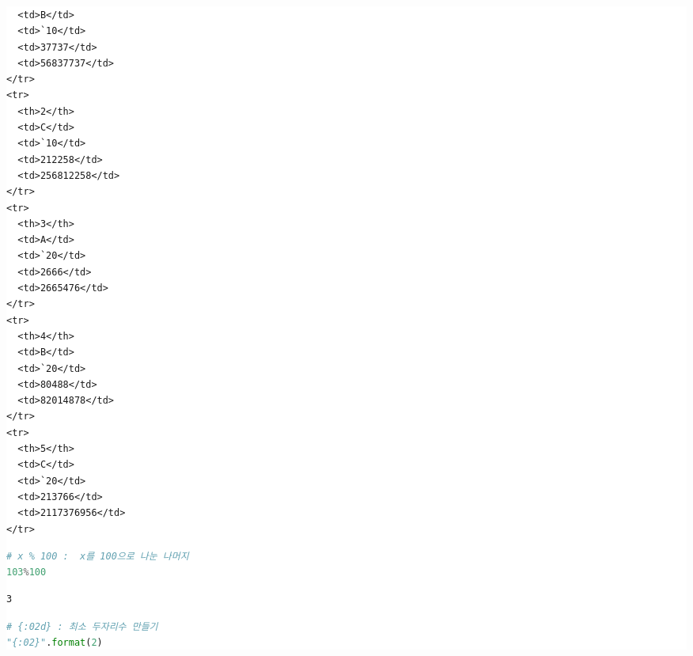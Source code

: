       <td>B</td>
      <td>`10</td>
      <td>37737</td>
      <td>56837737</td>
    </tr>
    <tr>
      <th>2</th>
      <td>C</td>
      <td>`10</td>
      <td>212258</td>
      <td>256812258</td>
    </tr>
    <tr>
      <th>3</th>
      <td>A</td>
      <td>`20</td>
      <td>2666</td>
      <td>2665476</td>
    </tr>
    <tr>
      <th>4</th>
      <td>B</td>
      <td>`20</td>
      <td>80488</td>
      <td>82014878</td>
    </tr>
    <tr>
      <th>5</th>
      <td>C</td>
      <td>`20</td>
      <td>213766</td>
      <td>2117376956</td>
    </tr>
  </tbody>
</table>
</div>




```python
# x % 100 :  x를 100으로 나눈 나머지
103%100
```




    3




```python
# {:02d} : 최소 두자리수 만들기
"{:02}".format(2)
```
